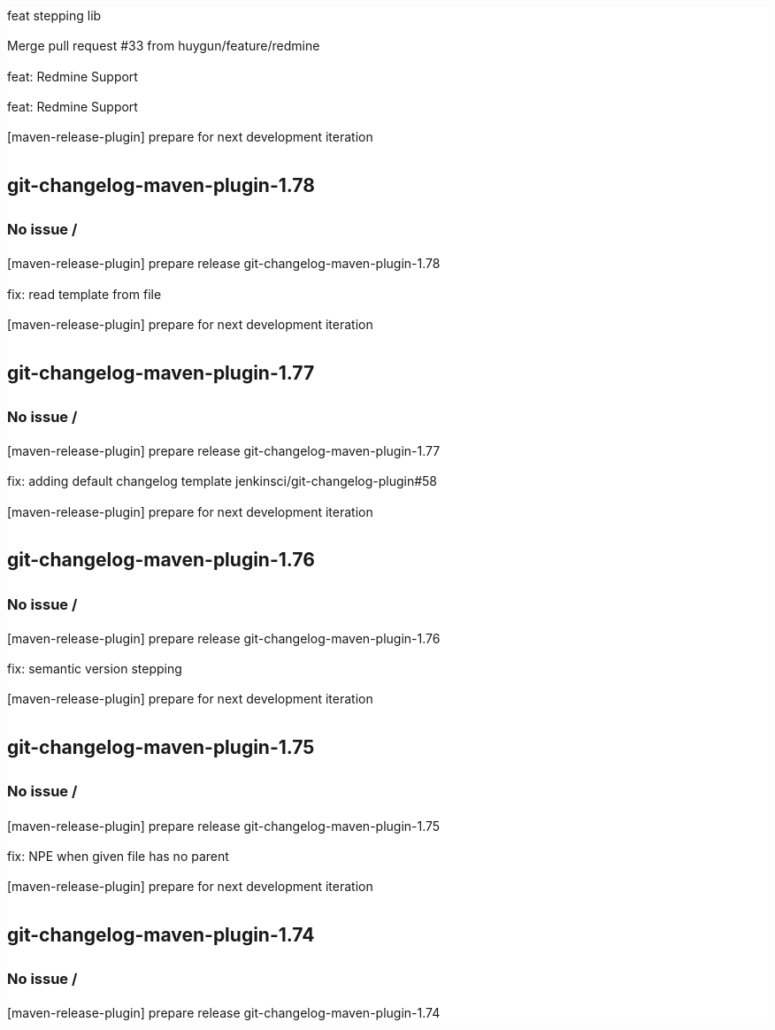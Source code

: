    feat stepping lib

   Merge pull request #33 from huygun/feature/redmine

feat: Redmine Support

   feat: Redmine Support

   [maven-release-plugin] prepare for next development iteration



## git-changelog-maven-plugin-1.78
### No issue / 
   [maven-release-plugin] prepare release git-changelog-maven-plugin-1.78

   fix: read template from file

   [maven-release-plugin] prepare for next development iteration



## git-changelog-maven-plugin-1.77
### No issue / 
   [maven-release-plugin] prepare release git-changelog-maven-plugin-1.77

   fix: adding default changelog template jenkinsci/git-changelog-plugin#58

   [maven-release-plugin] prepare for next development iteration



## git-changelog-maven-plugin-1.76
### No issue / 
   [maven-release-plugin] prepare release git-changelog-maven-plugin-1.76

   fix: semantic version stepping

   [maven-release-plugin] prepare for next development iteration



## git-changelog-maven-plugin-1.75
### No issue / 
   [maven-release-plugin] prepare release git-changelog-maven-plugin-1.75

   fix: NPE when given file has no parent

   [maven-release-plugin] prepare for next development iteration



## git-changelog-maven-plugin-1.74
### No issue / 
   [maven-release-plugin] prepare release git-changelog-maven-plugin-1.74
